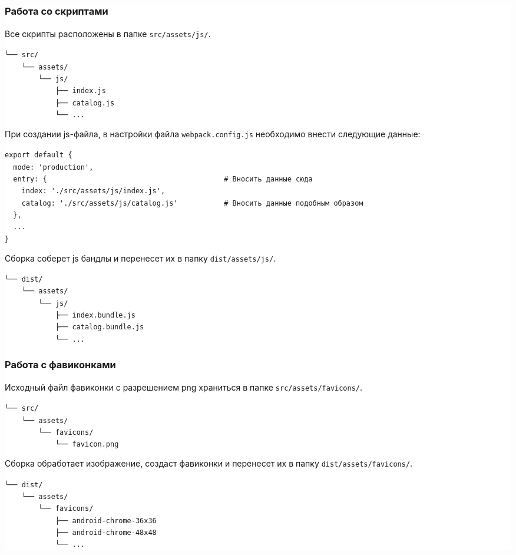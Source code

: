 ### Работа со скриптами

Все скрипты расположены в папке `src/assets/js/`. 

```
└── src/
    └── assets/
        └── js/                     
            ├── index.js    
            ├── catalog.js
            └── ... 
```

При создании js-файла, в настройки файла `webpack.config.js` необходимо внести следующие данные:

``` 
export default {
  mode: 'production',
  entry: {                                          # Вносить данные сюда
    index: './src/assets/js/index.js',
    catalog: './src/assets/js/catalog.js'           # Вносить данные подобным образом
  },
  ...
}
```

Сборка соберет js бандлы и перенесет их в папку `dist/assets/js/`.

```
└── dist/
    └── assets/
        └── js/                     
            ├── index.bundle.js   
            ├── catalog.bundle.js
            └── ... 
```

### Работа с фавиконками

Исходный файл фавиконки с разрешением png храниться в папке `src/assets/favicons/`.

```
└── src/
    └── assets/
        └── favicons/
            └── favicon.png
```

Сборка обработает изображение, создаст фавиконки и перенесет их в папку `dist/assets/favicons/`.

```
└── dist/
    └── assets/
        └── favicons/
            ├── android-chrome-36x36
            ├── android-chrome-48x48
            └── ...
```
